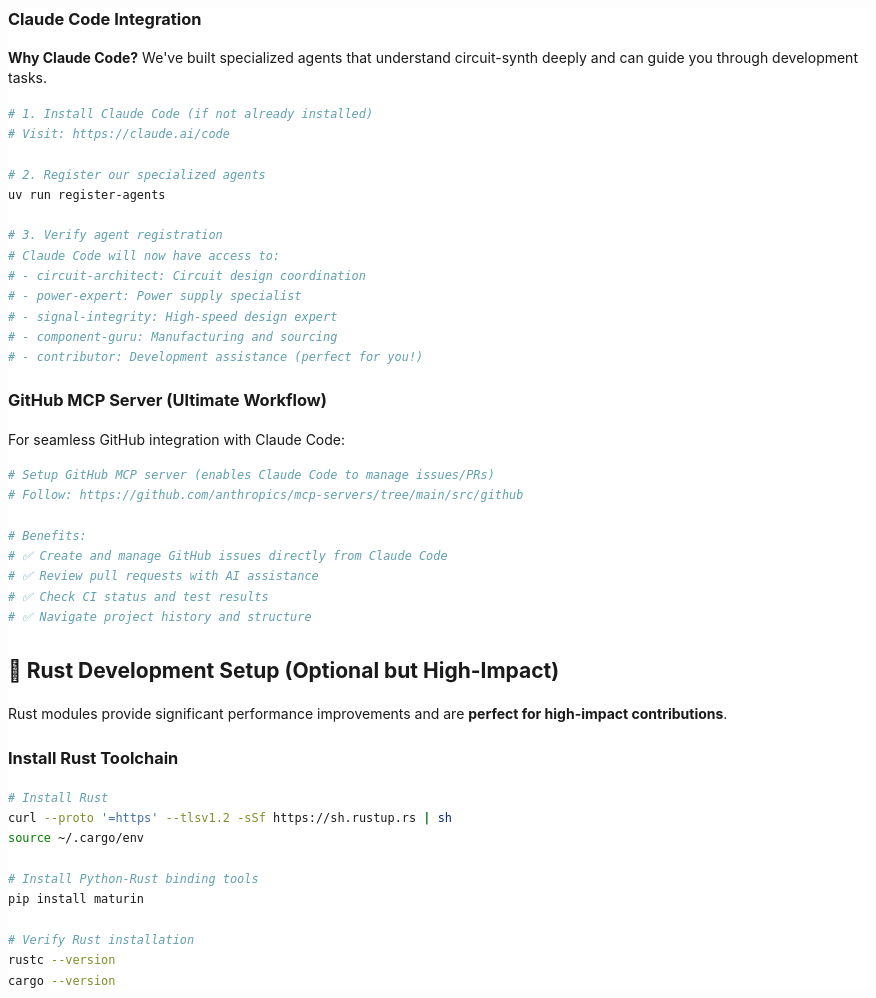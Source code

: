 ### Claude Code Integration

**Why Claude Code?** We've built specialized agents that understand circuit-synth deeply and can guide you through development tasks.

```bash
# 1. Install Claude Code (if not already installed)
# Visit: https://claude.ai/code

# 2. Register our specialized agents
uv run register-agents

# 3. Verify agent registration
# Claude Code will now have access to:
# - circuit-architect: Circuit design coordination
# - power-expert: Power supply specialist  
# - signal-integrity: High-speed design expert
# - component-guru: Manufacturing and sourcing
# - contributor: Development assistance (perfect for you!)
```

### GitHub MCP Server (Ultimate Workflow)

For seamless GitHub integration with Claude Code:

```bash
# Setup GitHub MCP server (enables Claude Code to manage issues/PRs)
# Follow: https://github.com/anthropics/mcp-servers/tree/main/src/github

# Benefits:
# ✅ Create and manage GitHub issues directly from Claude Code
# ✅ Review pull requests with AI assistance
# ✅ Check CI status and test results
# ✅ Navigate project history and structure
```

## 🦀 Rust Development Setup (Optional but High-Impact)

Rust modules provide significant performance improvements and are **perfect for high-impact contributions**.

### Install Rust Toolchain

```bash
# Install Rust
curl --proto '=https' --tlsv1.2 -sSf https://sh.rustup.rs | sh
source ~/.cargo/env

# Install Python-Rust binding tools
pip install maturin

# Verify Rust installation
rustc --version
cargo --version
```

